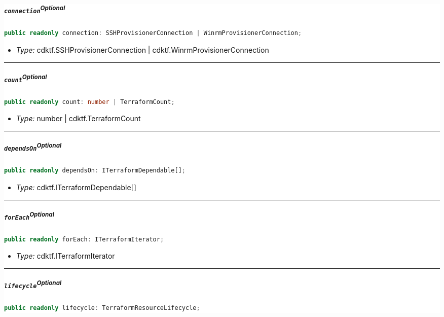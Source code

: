 ##### `connection`<sup>Optional</sup> <a name="connection" id="rhizo-co-terraform-provider-oci.dataOciOsManagementHubErrata.DataOciOsManagementHubErrataConfig.property.connection"></a>

```typescript
public readonly connection: SSHProvisionerConnection | WinrmProvisionerConnection;
```

- *Type:* cdktf.SSHProvisionerConnection | cdktf.WinrmProvisionerConnection

---

##### `count`<sup>Optional</sup> <a name="count" id="rhizo-co-terraform-provider-oci.dataOciOsManagementHubErrata.DataOciOsManagementHubErrataConfig.property.count"></a>

```typescript
public readonly count: number | TerraformCount;
```

- *Type:* number | cdktf.TerraformCount

---

##### `dependsOn`<sup>Optional</sup> <a name="dependsOn" id="rhizo-co-terraform-provider-oci.dataOciOsManagementHubErrata.DataOciOsManagementHubErrataConfig.property.dependsOn"></a>

```typescript
public readonly dependsOn: ITerraformDependable[];
```

- *Type:* cdktf.ITerraformDependable[]

---

##### `forEach`<sup>Optional</sup> <a name="forEach" id="rhizo-co-terraform-provider-oci.dataOciOsManagementHubErrata.DataOciOsManagementHubErrataConfig.property.forEach"></a>

```typescript
public readonly forEach: ITerraformIterator;
```

- *Type:* cdktf.ITerraformIterator

---

##### `lifecycle`<sup>Optional</sup> <a name="lifecycle" id="rhizo-co-terraform-provider-oci.dataOciOsManagementHubErrata.DataOciOsManagementHubErrataConfig.property.lifecycle"></a>

```typescript
public readonly lifecycle: TerraformResourceLifecycle;
```
